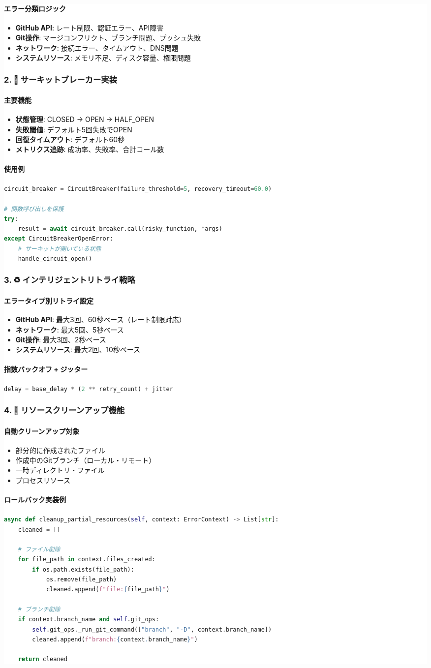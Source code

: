 #### エラー分類ロジック
- **GitHub API**: レート制限、認証エラー、API障害
- **Git操作**: マージコンフリクト、ブランチ問題、プッシュ失敗
- **ネットワーク**: 接続エラー、タイムアウト、DNS問題
- **システムリソース**: メモリ不足、ディスク容量、権限問題

### 2. 🔄 サーキットブレーカー実装

#### 主要機能
- **状態管理**: CLOSED → OPEN → HALF_OPEN
- **失敗閾値**: デフォルト5回失敗でOPEN
- **回復タイムアウト**: デフォルト60秒
- **メトリクス追跡**: 成功率、失敗率、合計コール数

#### 使用例
```python
circuit_breaker = CircuitBreaker(failure_threshold=5, recovery_timeout=60.0)

# 関数呼び出しを保護
try:
    result = await circuit_breaker.call(risky_function, *args)
except CircuitBreakerOpenError:
    # サーキットが開いている状態
    handle_circuit_open()
```

### 3. ♻️ インテリジェントリトライ戦略

#### エラータイプ別リトライ設定
- **GitHub API**: 最大3回、60秒ベース（レート制限対応）
- **ネットワーク**: 最大5回、5秒ベース
- **Git操作**: 最大3回、2秒ベース
- **システムリソース**: 最大2回、10秒ベース

#### 指数バックオフ + ジッター
```python
delay = base_delay * (2 ** retry_count) + jitter
```

### 4. 🧹 リソースクリーンアップ機能

#### 自動クリーンアップ対象
- 部分的に作成されたファイル
- 作成中のGitブランチ（ローカル・リモート）
- 一時ディレクトリ・ファイル
- プロセスリソース

#### ロールバック実装例
```python
async def cleanup_partial_resources(self, context: ErrorContext) -> List[str]:
    cleaned = []
    
    # ファイル削除
    for file_path in context.files_created:
        if os.path.exists(file_path):
            os.remove(file_path)
            cleaned.append(f"file:{file_path}")
    
    # ブランチ削除
    if context.branch_name and self.git_ops:
        self.git_ops._run_git_command(["branch", "-D", context.branch_name])
        cleaned.append(f"branch:{context.branch_name}")
    
    return cleaned
```